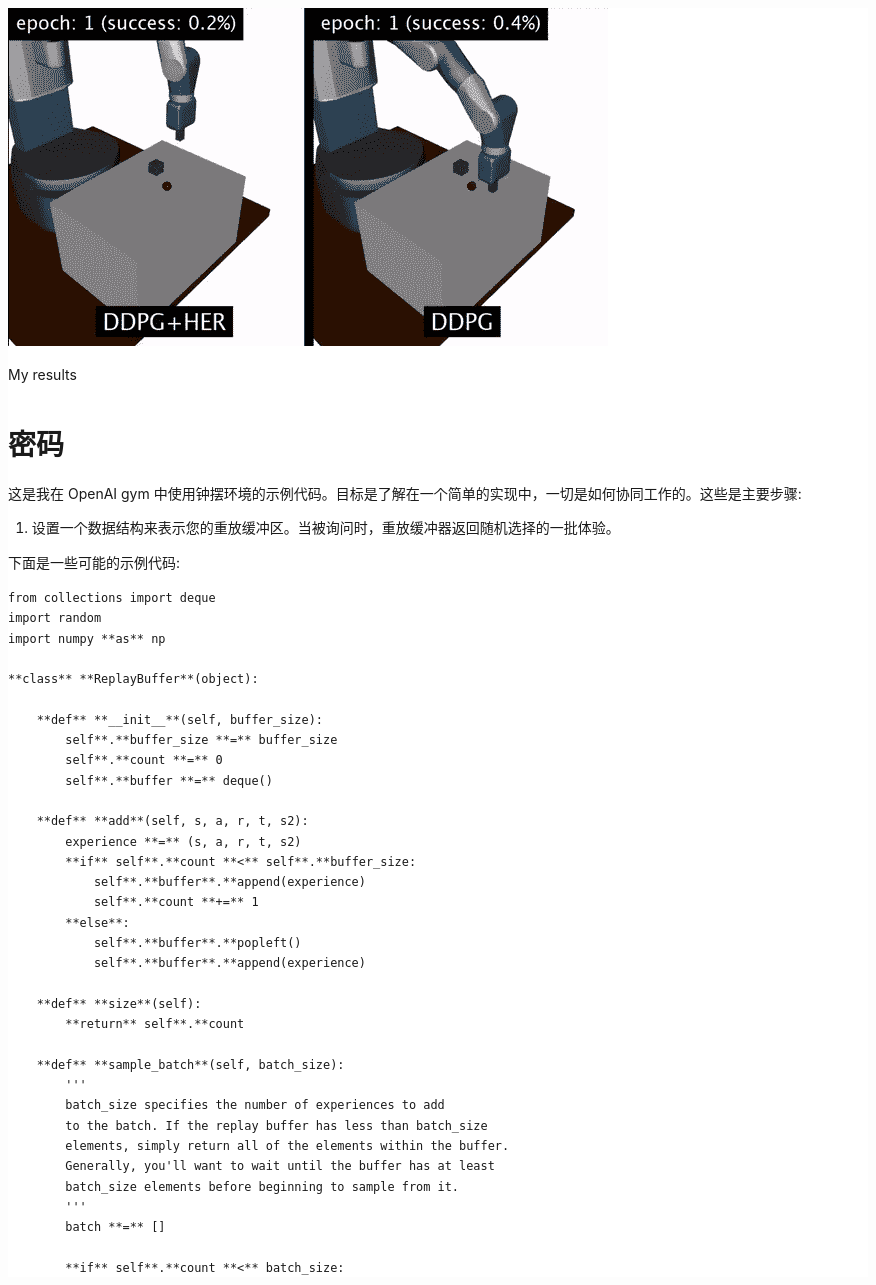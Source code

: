 ![](img/b8bc50971378e973cb7958efa0d1a74f.png)

My results

# 密码

这是我在 OpenAI gym 中使用钟摆环境的示例代码。目标是了解在一个简单的实现中，一切是如何协同工作的。这些是主要步骤:

1.  设置一个数据结构来表示您的重放缓冲区。当被询问时，重放缓冲器返回随机选择的一批体验。

下面是一些可能的示例代码:

```
from collections import deque
import random
import numpy **as** np

**class** **ReplayBuffer**(object):

    **def** **__init__**(self, buffer_size):
        self**.**buffer_size **=** buffer_size
        self**.**count **=** 0
        self**.**buffer **=** deque()

    **def** **add**(self, s, a, r, t, s2):
        experience **=** (s, a, r, t, s2)
        **if** self**.**count **<** self**.**buffer_size: 
            self**.**buffer**.**append(experience)
            self**.**count **+=** 1
        **else**:
            self**.**buffer**.**popleft()
            self**.**buffer**.**append(experience)

    **def** **size**(self):
        **return** self**.**count

    **def** **sample_batch**(self, batch_size):
        '''     
        batch_size specifies the number of experiences to add 
        to the batch. If the replay buffer has less than batch_size
        elements, simply return all of the elements within the buffer.
        Generally, you'll want to wait until the buffer has at least 
        batch_size elements before beginning to sample from it.
        '''
        batch **=** []

        **if** self**.**count **<** batch_size:
```